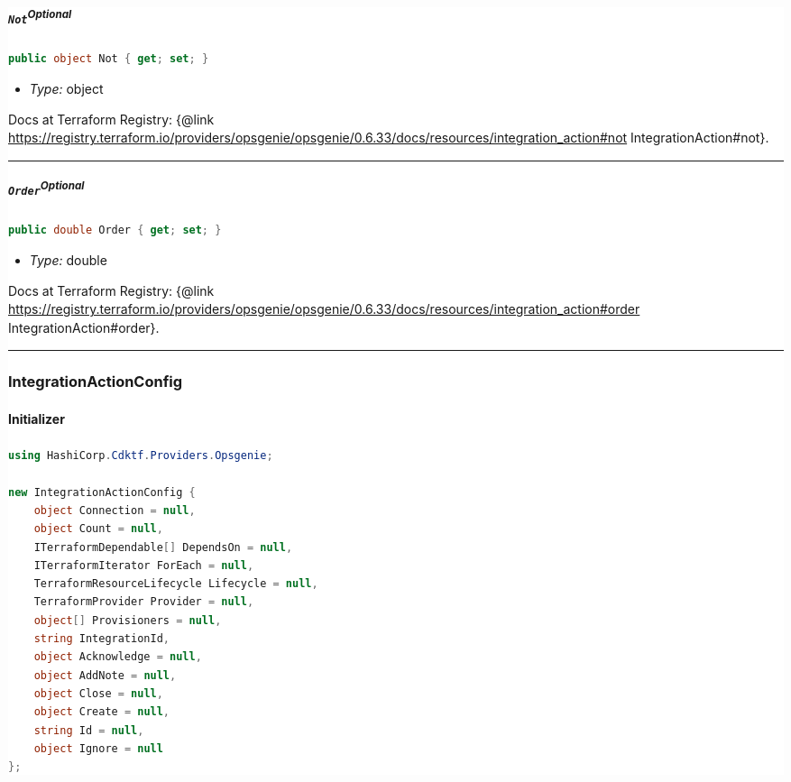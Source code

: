 
##### `Not`<sup>Optional</sup> <a name="Not" id="rhizo-co-terraform-provider-opsgenie.integrationAction.IntegrationActionCloseFilterConditions.property.not"></a>

```csharp
public object Not { get; set; }
```

- *Type:* object

Docs at Terraform Registry: {@link https://registry.terraform.io/providers/opsgenie/opsgenie/0.6.33/docs/resources/integration_action#not IntegrationAction#not}.

---

##### `Order`<sup>Optional</sup> <a name="Order" id="rhizo-co-terraform-provider-opsgenie.integrationAction.IntegrationActionCloseFilterConditions.property.order"></a>

```csharp
public double Order { get; set; }
```

- *Type:* double

Docs at Terraform Registry: {@link https://registry.terraform.io/providers/opsgenie/opsgenie/0.6.33/docs/resources/integration_action#order IntegrationAction#order}.

---

### IntegrationActionConfig <a name="IntegrationActionConfig" id="rhizo-co-terraform-provider-opsgenie.integrationAction.IntegrationActionConfig"></a>

#### Initializer <a name="Initializer" id="rhizo-co-terraform-provider-opsgenie.integrationAction.IntegrationActionConfig.Initializer"></a>

```csharp
using HashiCorp.Cdktf.Providers.Opsgenie;

new IntegrationActionConfig {
    object Connection = null,
    object Count = null,
    ITerraformDependable[] DependsOn = null,
    ITerraformIterator ForEach = null,
    TerraformResourceLifecycle Lifecycle = null,
    TerraformProvider Provider = null,
    object[] Provisioners = null,
    string IntegrationId,
    object Acknowledge = null,
    object AddNote = null,
    object Close = null,
    object Create = null,
    string Id = null,
    object Ignore = null
};
```
